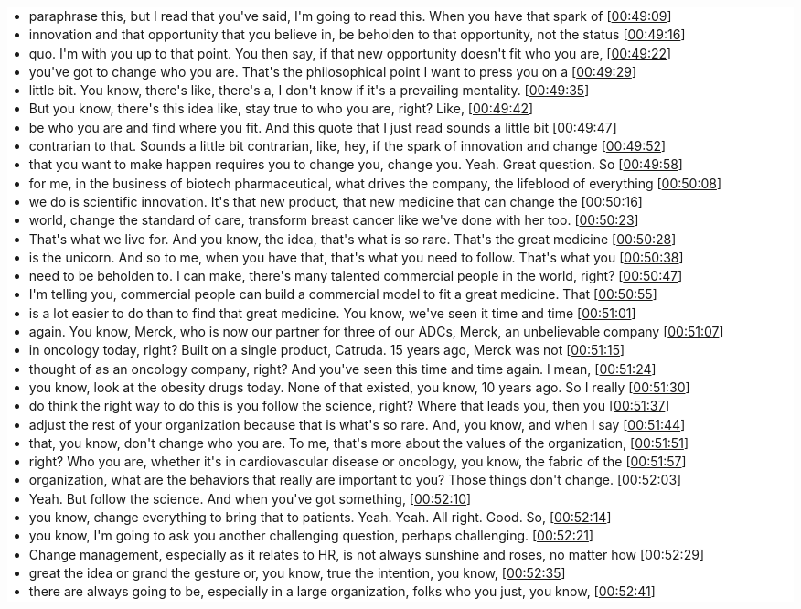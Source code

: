 *  paraphrase this, but I read that you've said, I'm going to read this. When you have that spark of [[00:49:09](https://www.youtube.com/watch?v=jhOsyofBET8&t=2949.6s)]
*  innovation and that opportunity that you believe in, be beholden to that opportunity, not the status [[00:49:16](https://www.youtube.com/watch?v=jhOsyofBET8&t=2956.0s)]
*  quo. I'm with you up to that point. You then say, if that new opportunity doesn't fit who you are, [[00:49:22](https://www.youtube.com/watch?v=jhOsyofBET8&t=2962.48s)]
*  you've got to change who you are. That's the philosophical point I want to press you on a [[00:49:29](https://www.youtube.com/watch?v=jhOsyofBET8&t=2969.8399999999997s)]
*  little bit. You know, there's like, there's a, I don't know if it's a prevailing mentality. [[00:49:35](https://www.youtube.com/watch?v=jhOsyofBET8&t=2975.92s)]
*  But you know, there's this idea like, stay true to who you are, right? Like, [[00:49:42](https://www.youtube.com/watch?v=jhOsyofBET8&t=2982.0s)]
*  be who you are and find where you fit. And this quote that I just read sounds a little bit [[00:49:47](https://www.youtube.com/watch?v=jhOsyofBET8&t=2987.12s)]
*  contrarian to that. Sounds a little bit contrarian, like, hey, if the spark of innovation and change [[00:49:52](https://www.youtube.com/watch?v=jhOsyofBET8&t=2992.64s)]
*  that you want to make happen requires you to change you, change you. Yeah. Great question. So [[00:49:58](https://www.youtube.com/watch?v=jhOsyofBET8&t=2998.56s)]
*  for me, in the business of biotech pharmaceutical, what drives the company, the lifeblood of everything [[00:50:08](https://www.youtube.com/watch?v=jhOsyofBET8&t=3008.4s)]
*  we do is scientific innovation. It's that new product, that new medicine that can change the [[00:50:16](https://www.youtube.com/watch?v=jhOsyofBET8&t=3016.96s)]
*  world, change the standard of care, transform breast cancer like we've done with her too. [[00:50:23](https://www.youtube.com/watch?v=jhOsyofBET8&t=3023.6s)]
*  That's what we live for. And you know, the idea, that's what is so rare. That's the great medicine [[00:50:28](https://www.youtube.com/watch?v=jhOsyofBET8&t=3028.7999999999997s)]
*  is the unicorn. And so to me, when you have that, that's what you need to follow. That's what you [[00:50:38](https://www.youtube.com/watch?v=jhOsyofBET8&t=3038.72s)]
*  need to be beholden to. I can make, there's many talented commercial people in the world, right? [[00:50:47](https://www.youtube.com/watch?v=jhOsyofBET8&t=3047.6s)]
*  I'm telling you, commercial people can build a commercial model to fit a great medicine. That [[00:50:55](https://www.youtube.com/watch?v=jhOsyofBET8&t=3055.2s)]
*  is a lot easier to do than to find that great medicine. You know, we've seen it time and time [[00:51:01](https://www.youtube.com/watch?v=jhOsyofBET8&t=3061.6s)]
*  again. You know, Merck, who is now our partner for three of our ADCs, Merck, an unbelievable company [[00:51:07](https://www.youtube.com/watch?v=jhOsyofBET8&t=3067.92s)]
*  in oncology today, right? Built on a single product, Catruda. 15 years ago, Merck was not [[00:51:15](https://www.youtube.com/watch?v=jhOsyofBET8&t=3075.76s)]
*  thought of as an oncology company, right? And you've seen this time and time again. I mean, [[00:51:24](https://www.youtube.com/watch?v=jhOsyofBET8&t=3084.8s)]
*  you know, look at the obesity drugs today. None of that existed, you know, 10 years ago. So I really [[00:51:30](https://www.youtube.com/watch?v=jhOsyofBET8&t=3090.0s)]
*  do think the right way to do this is you follow the science, right? Where that leads you, then you [[00:51:37](https://www.youtube.com/watch?v=jhOsyofBET8&t=3097.6800000000003s)]
*  adjust the rest of your organization because that is what's so rare. And, you know, and when I say [[00:51:44](https://www.youtube.com/watch?v=jhOsyofBET8&t=3104.96s)]
*  that, you know, don't change who you are. To me, that's more about the values of the organization, [[00:51:51](https://www.youtube.com/watch?v=jhOsyofBET8&t=3111.76s)]
*  right? Who you are, whether it's in cardiovascular disease or oncology, you know, the fabric of the [[00:51:57](https://www.youtube.com/watch?v=jhOsyofBET8&t=3117.28s)]
*  organization, what are the behaviors that really are important to you? Those things don't change. [[00:52:03](https://www.youtube.com/watch?v=jhOsyofBET8&t=3123.84s)]
*  Yeah. But follow the science. And when you've got something, [[00:52:10](https://www.youtube.com/watch?v=jhOsyofBET8&t=3130.96s)]
*  you know, change everything to bring that to patients. Yeah. Yeah. All right. Good. So, [[00:52:14](https://www.youtube.com/watch?v=jhOsyofBET8&t=3134.96s)]
*  you know, I'm going to ask you another challenging question, perhaps challenging. [[00:52:21](https://www.youtube.com/watch?v=jhOsyofBET8&t=3141.2000000000003s)]
*  Change management, especially as it relates to HR, is not always sunshine and roses, no matter how [[00:52:29](https://www.youtube.com/watch?v=jhOsyofBET8&t=3149.52s)]
*  great the idea or grand the gesture or, you know, true the intention, you know, [[00:52:35](https://www.youtube.com/watch?v=jhOsyofBET8&t=3155.52s)]
*  there are always going to be, especially in a large organization, folks who you just, you know, [[00:52:41](https://www.youtube.com/watch?v=jhOsyofBET8&t=3161.04s)]
